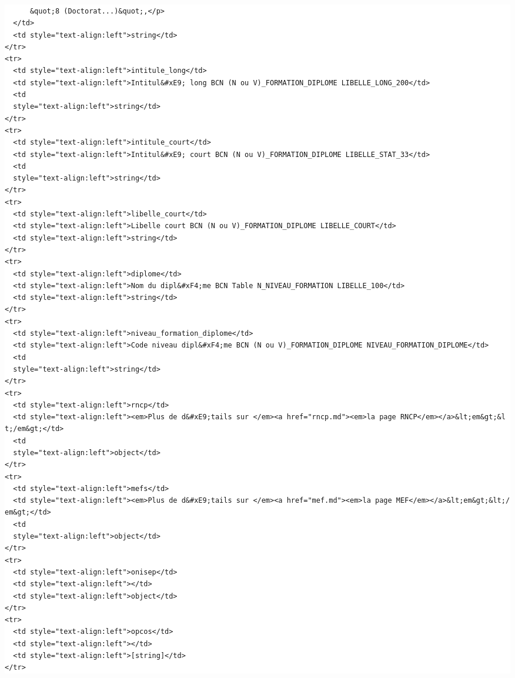           &quot;8 (Doctorat...)&quot;,</p>
      </td>
      <td style="text-align:left">string</td>
    </tr>
    <tr>
      <td style="text-align:left">intitule_long</td>
      <td style="text-align:left">Intitul&#xE9; long BCN (N ou V)_FORMATION_DIPLOME LIBELLE_LONG_200</td>
      <td
      style="text-align:left">string</td>
    </tr>
    <tr>
      <td style="text-align:left">intitule_court</td>
      <td style="text-align:left">Intitul&#xE9; court BCN (N ou V)_FORMATION_DIPLOME LIBELLE_STAT_33</td>
      <td
      style="text-align:left">string</td>
    </tr>
    <tr>
      <td style="text-align:left">libelle_court</td>
      <td style="text-align:left">Libelle court BCN (N ou V)_FORMATION_DIPLOME LIBELLE_COURT</td>
      <td style="text-align:left">string</td>
    </tr>
    <tr>
      <td style="text-align:left">diplome</td>
      <td style="text-align:left">Nom du dipl&#xF4;me BCN Table N_NIVEAU_FORMATION LIBELLE_100</td>
      <td style="text-align:left">string</td>
    </tr>
    <tr>
      <td style="text-align:left">niveau_formation_diplome</td>
      <td style="text-align:left">Code niveau dipl&#xF4;me BCN (N ou V)_FORMATION_DIPLOME NIVEAU_FORMATION_DIPLOME</td>
      <td
      style="text-align:left">string</td>
    </tr>
    <tr>
      <td style="text-align:left">rncp</td>
      <td style="text-align:left"><em>Plus de d&#xE9;tails sur </em><a href="rncp.md"><em>la page RNCP</em></a>&lt;em&gt;&lt;/em&gt;</td>
      <td
      style="text-align:left">object</td>
    </tr>
    <tr>
      <td style="text-align:left">mefs</td>
      <td style="text-align:left"><em>Plus de d&#xE9;tails sur </em><a href="mef.md"><em>la page MEF</em></a>&lt;em&gt;&lt;/em&gt;</td>
      <td
      style="text-align:left">object</td>
    </tr>
    <tr>
      <td style="text-align:left">onisep</td>
      <td style="text-align:left"></td>
      <td style="text-align:left">object</td>
    </tr>
    <tr>
      <td style="text-align:left">opcos</td>
      <td style="text-align:left"></td>
      <td style="text-align:left">[string]</td>
    </tr>
  </tbody>
</table>
